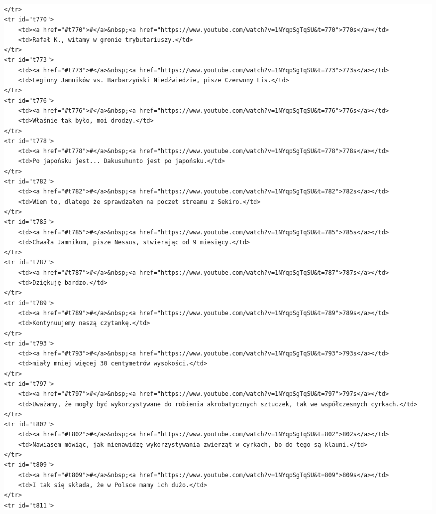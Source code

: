     </tr>
    <tr id="t770">
        <td><a href="#t770">#</a>&nbsp;<a href="https://www.youtube.com/watch?v=1NYqpSgTqSU&t=770">770s</a></td>
        <td>Rafał K., witamy w gronie trybutariuszy.</td>
    </tr>
    <tr id="t773">
        <td><a href="#t773">#</a>&nbsp;<a href="https://www.youtube.com/watch?v=1NYqpSgTqSU&t=773">773s</a></td>
        <td>Legiony Jamników vs. Barbarzyński Niedźwiedzie, pisze Czerwony Lis.</td>
    </tr>
    <tr id="t776">
        <td><a href="#t776">#</a>&nbsp;<a href="https://www.youtube.com/watch?v=1NYqpSgTqSU&t=776">776s</a></td>
        <td>Właśnie tak było, moi drodzy.</td>
    </tr>
    <tr id="t778">
        <td><a href="#t778">#</a>&nbsp;<a href="https://www.youtube.com/watch?v=1NYqpSgTqSU&t=778">778s</a></td>
        <td>Po japońsku jest... Dakusuhunto jest po japońsku.</td>
    </tr>
    <tr id="t782">
        <td><a href="#t782">#</a>&nbsp;<a href="https://www.youtube.com/watch?v=1NYqpSgTqSU&t=782">782s</a></td>
        <td>Wiem to, dlatego że sprawdzałem na poczet streamu z Sekiro.</td>
    </tr>
    <tr id="t785">
        <td><a href="#t785">#</a>&nbsp;<a href="https://www.youtube.com/watch?v=1NYqpSgTqSU&t=785">785s</a></td>
        <td>Chwała Jamnikom, pisze Nessus, stwierając od 9 miesięcy.</td>
    </tr>
    <tr id="t787">
        <td><a href="#t787">#</a>&nbsp;<a href="https://www.youtube.com/watch?v=1NYqpSgTqSU&t=787">787s</a></td>
        <td>Dziękuję bardzo.</td>
    </tr>
    <tr id="t789">
        <td><a href="#t789">#</a>&nbsp;<a href="https://www.youtube.com/watch?v=1NYqpSgTqSU&t=789">789s</a></td>
        <td>Kontynuujemy naszą czytankę.</td>
    </tr>
    <tr id="t793">
        <td><a href="#t793">#</a>&nbsp;<a href="https://www.youtube.com/watch?v=1NYqpSgTqSU&t=793">793s</a></td>
        <td>miały mniej więcej 30 centymetrów wysokości.</td>
    </tr>
    <tr id="t797">
        <td><a href="#t797">#</a>&nbsp;<a href="https://www.youtube.com/watch?v=1NYqpSgTqSU&t=797">797s</a></td>
        <td>Uważamy, że mogły być wykorzystywane do robienia akrobatycznych sztuczek, tak we współczesnych cyrkach.</td>
    </tr>
    <tr id="t802">
        <td><a href="#t802">#</a>&nbsp;<a href="https://www.youtube.com/watch?v=1NYqpSgTqSU&t=802">802s</a></td>
        <td>Nawiasem mówiąc, jak nienawidzę wykorzystywania zwierząt w cyrkach, bo do tego są klauni.</td>
    </tr>
    <tr id="t809">
        <td><a href="#t809">#</a>&nbsp;<a href="https://www.youtube.com/watch?v=1NYqpSgTqSU&t=809">809s</a></td>
        <td>I tak się składa, że w Polsce mamy ich dużo.</td>
    </tr>
    <tr id="t811">